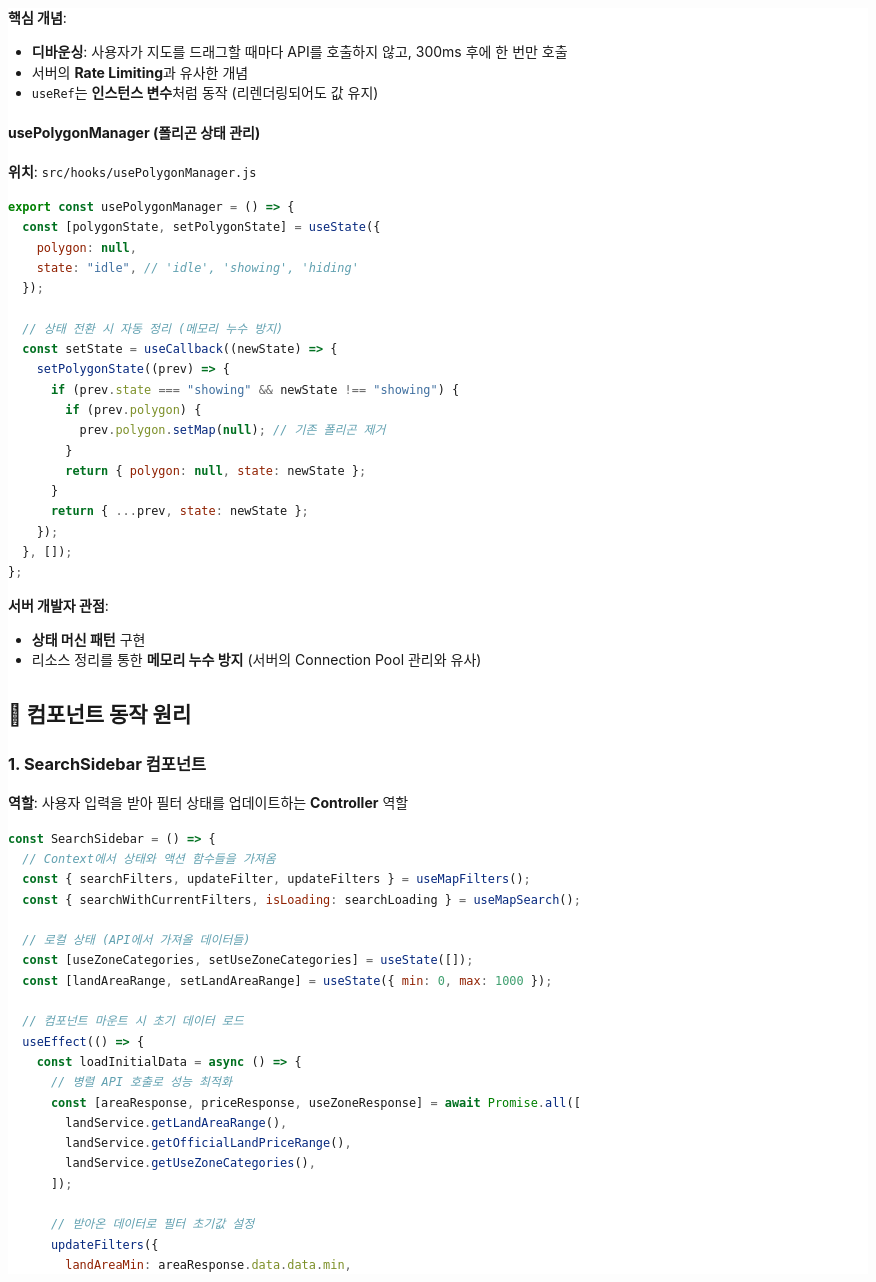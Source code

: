 **핵심 개념**:

- **디바운싱**: 사용자가 지도를 드래그할 때마다 API를 호출하지 않고, 300ms 후에 한 번만 호출
- 서버의 **Rate Limiting**과 유사한 개념
- `useRef`는 **인스턴스 변수**처럼 동작 (리렌더링되어도 값 유지)

#### usePolygonManager (폴리곤 상태 관리)

**위치**: `src/hooks/usePolygonManager.js`

```javascript
export const usePolygonManager = () => {
  const [polygonState, setPolygonState] = useState({
    polygon: null,
    state: "idle", // 'idle', 'showing', 'hiding'
  });

  // 상태 전환 시 자동 정리 (메모리 누수 방지)
  const setState = useCallback((newState) => {
    setPolygonState((prev) => {
      if (prev.state === "showing" && newState !== "showing") {
        if (prev.polygon) {
          prev.polygon.setMap(null); // 기존 폴리곤 제거
        }
        return { polygon: null, state: newState };
      }
      return { ...prev, state: newState };
    });
  }, []);
};
```

**서버 개발자 관점**:

- **상태 머신 패턴** 구현
- 리소스 정리를 통한 **메모리 누수 방지** (서버의 Connection Pool 관리와 유사)

## 🎯 컴포넌트 동작 원리

### 1. SearchSidebar 컴포넌트

**역할**: 사용자 입력을 받아 필터 상태를 업데이트하는 **Controller** 역할

```javascript
const SearchSidebar = () => {
  // Context에서 상태와 액션 함수들을 가져옴
  const { searchFilters, updateFilter, updateFilters } = useMapFilters();
  const { searchWithCurrentFilters, isLoading: searchLoading } = useMapSearch();

  // 로컬 상태 (API에서 가져올 데이터들)
  const [useZoneCategories, setUseZoneCategories] = useState([]);
  const [landAreaRange, setLandAreaRange] = useState({ min: 0, max: 1000 });

  // 컴포넌트 마운트 시 초기 데이터 로드
  useEffect(() => {
    const loadInitialData = async () => {
      // 병렬 API 호출로 성능 최적화
      const [areaResponse, priceResponse, useZoneResponse] = await Promise.all([
        landService.getLandAreaRange(),
        landService.getOfficialLandPriceRange(),
        landService.getUseZoneCategories(),
      ]);

      // 받아온 데이터로 필터 초기값 설정
      updateFilters({
        landAreaMin: areaResponse.data.data.min,
```